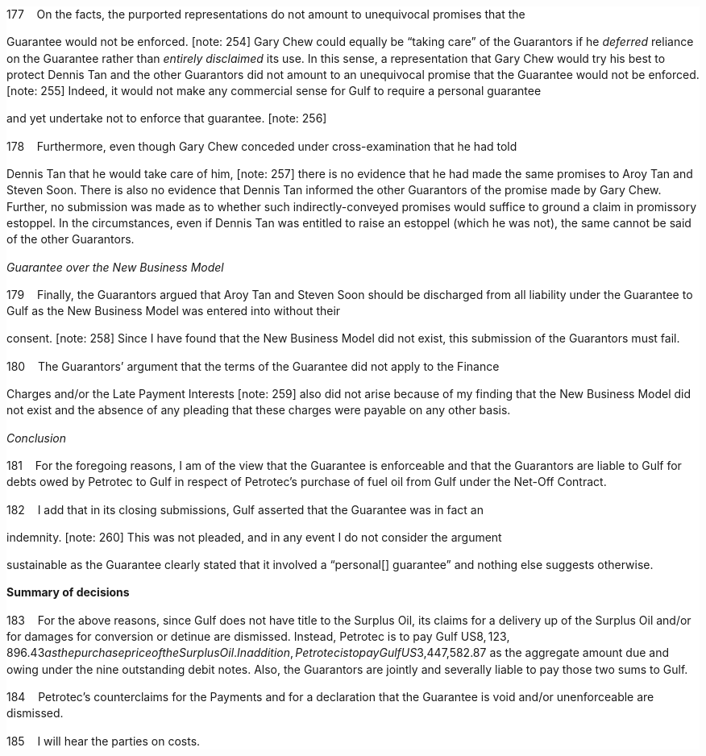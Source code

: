 177    On the facts, the purported representations do not amount to unequivocal promises that the 

Guarantee would not be enforced. [note: 254] Gary Chew could equally be “taking care” of the Guarantors if he _deferred_ reliance on the Guarantee rather than _entirely disclaimed_ its use. In this sense, a representation that Gary Chew would try his best to protect Dennis Tan and the other Guarantors did not amount to an unequivocal promise that the Guarantee would not be enforced. [note: 255] Indeed, it would not make any commercial sense for Gulf to require a personal guarantee 

and yet undertake not to enforce that guarantee. [note: 256] 

178    Furthermore, even though Gary Chew conceded under cross-examination that he had told 

Dennis Tan that he would take care of him, [note: 257] there is no evidence that he had made the same promises to Aroy Tan and Steven Soon. There is also no evidence that Dennis Tan informed the other Guarantors of the promise made by Gary Chew. Further, no submission was made as to whether such indirectly-conveyed promises would suffice to ground a claim in promissory estoppel. In the circumstances, even if Dennis Tan was entitled to raise an estoppel (which he was not), the same cannot be said of the other Guarantors. 

_Guarantee over the New Business Model_ 

179    Finally, the Guarantors argued that Aroy Tan and Steven Soon should be discharged from all liability under the Guarantee to Gulf as the New Business Model was entered into without their 

consent. [note: 258] Since I have found that the New Business Model did not exist, this submission of the Guarantors must fail. 

180    The Guarantors’ argument that the terms of the Guarantee did not apply to the Finance 

Charges and/or the Late Payment Interests [note: 259] also did not arise because of my finding that the New Business Model did not exist and the absence of any pleading that these charges were payable on any other basis. 

_Conclusion_ 

181    For the foregoing reasons, I am of the view that the Guarantee is enforceable and that the Guarantors are liable to Gulf for debts owed by Petrotec to Gulf in respect of Petrotec’s purchase of fuel oil from Gulf under the Net-Off Contract. 

182    I add that in its closing submissions, Gulf asserted that the Guarantee was in fact an 

indemnity. [note: 260] This was not pleaded, and in any event I do not consider the argument 


sustainable as the Guarantee clearly stated that it involved a “personal[] guarantee” and nothing else suggests otherwise. 

**Summary of decisions** 

183    For the above reasons, since Gulf does not have title to the Surplus Oil, its claims for a delivery up of the Surplus Oil and/or for damages for conversion or detinue are dismissed. Instead, Petrotec is to pay Gulf US$8,123,896.43 as the purchase price of the Surplus Oil. In addition, Petrotec is to pay Gulf US$3,447,582.87 as the aggregate amount due and owing under the nine outstanding debit notes. Also, the Guarantors are jointly and severally liable to pay those two sums to Gulf. 

184    Petrotec’s counterclaims for the Payments and for a declaration that the Guarantee is void and/or unenforceable are dismissed. 

185    I will hear the parties on costs. 
